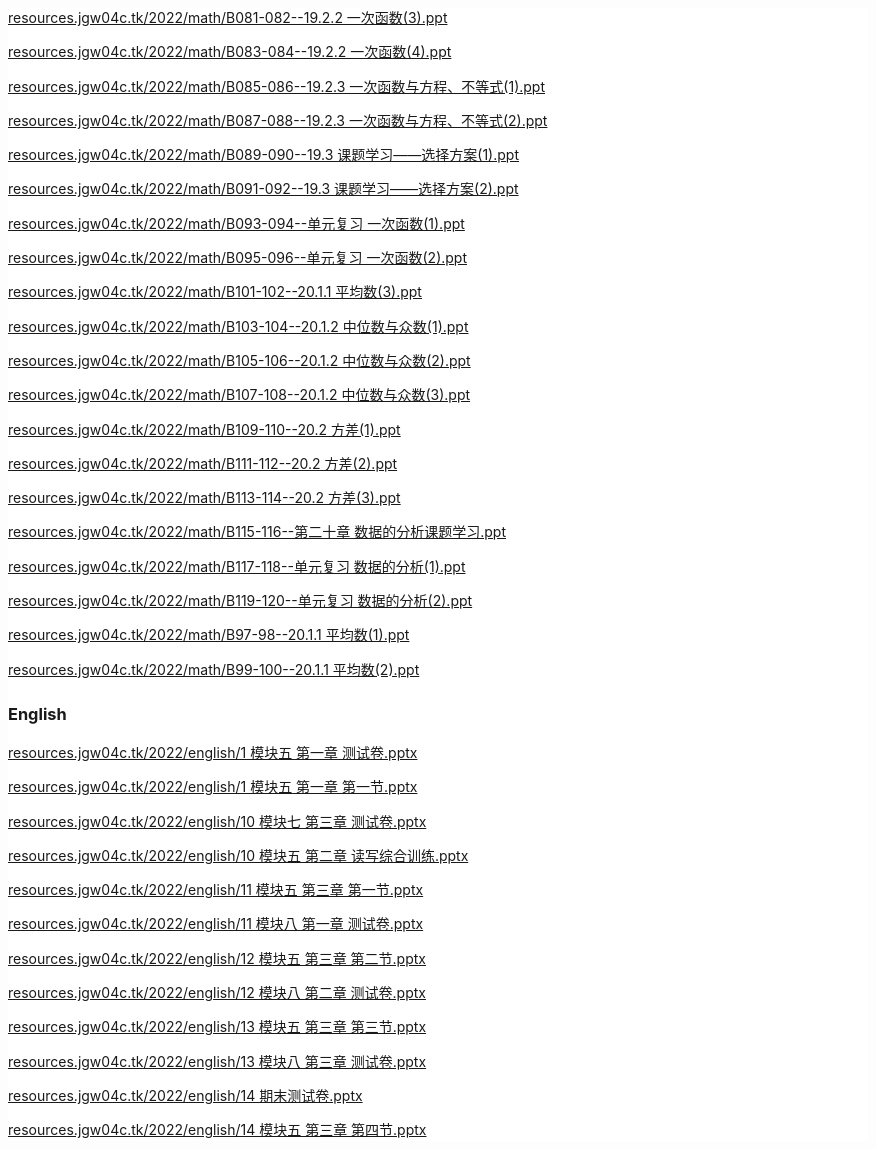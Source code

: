 [resources.jgw04c.tk/2022/math/B081-082--19.2.2  一次函数(3).ppt]()

[resources.jgw04c.tk/2022/math/B083-084--19.2.2  一次函数(4).ppt]()

[resources.jgw04c.tk/2022/math/B085-086--19.2.3  一次函数与方程、不等式(1).ppt]()

[resources.jgw04c.tk/2022/math/B087-088--19.2.3  一次函数与方程、不等式(2).ppt]()

[resources.jgw04c.tk/2022/math/B089-090--19.3  课题学习——选择方案(1).ppt]()

[resources.jgw04c.tk/2022/math/B091-092--19.3  课题学习——选择方案(2).ppt]()

[resources.jgw04c.tk/2022/math/B093-094--单元复习  一次函数(1).ppt]()

[resources.jgw04c.tk/2022/math/B095-096--单元复习  一次函数(2).ppt]()

[resources.jgw04c.tk/2022/math/B101-102--20.1.1 平均数(3).ppt]()

[resources.jgw04c.tk/2022/math/B103-104--20.1.2 中位数与众数(1).ppt]()

[resources.jgw04c.tk/2022/math/B105-106--20.1.2 中位数与众数(2).ppt]()

[resources.jgw04c.tk/2022/math/B107-108--20.1.2 中位数与众数(3).ppt]()

[resources.jgw04c.tk/2022/math/B109-110--20.2 方差(1).ppt]()

[resources.jgw04c.tk/2022/math/B111-112--20.2 方差(2).ppt]()

[resources.jgw04c.tk/2022/math/B113-114--20.2 方差(3).ppt]()

[resources.jgw04c.tk/2022/math/B115-116--第二十章  数据的分析课题学习.ppt]()

[resources.jgw04c.tk/2022/math/B117-118--单元复习 数据的分析(1).ppt]()

[resources.jgw04c.tk/2022/math/B119-120--单元复习 数据的分析(2).ppt]()

[resources.jgw04c.tk/2022/math/B97-98--20.1.1 平均数(1).ppt]()

[resources.jgw04c.tk/2022/math/B99-100--20.1.1 平均数(2).ppt]()

### English

[resources.jgw04c.tk/2022/english/1 模块五 第一章 测试卷.pptx]()

[resources.jgw04c.tk/2022/english/1 模块五 第一章 第一节.pptx]()

[resources.jgw04c.tk/2022/english/10 模块七 第三章 测试卷.pptx]()

[resources.jgw04c.tk/2022/english/10 模块五 第二章 读写综合训练.pptx]()

[resources.jgw04c.tk/2022/english/11 模块五 第三章 第一节.pptx]()

[resources.jgw04c.tk/2022/english/11 模块八 第一章 测试卷.pptx]()

[resources.jgw04c.tk/2022/english/12 模块五 第三章 第二节.pptx]()

[resources.jgw04c.tk/2022/english/12 模块八 第二章 测试卷.pptx]()

[resources.jgw04c.tk/2022/english/13 模块五 第三章 第三节.pptx]()

[resources.jgw04c.tk/2022/english/13 模块八 第三章 测试卷.pptx]()

[resources.jgw04c.tk/2022/english/14 期末测试卷.pptx]()

[resources.jgw04c.tk/2022/english/14 模块五 第三章 第四节.pptx]()
